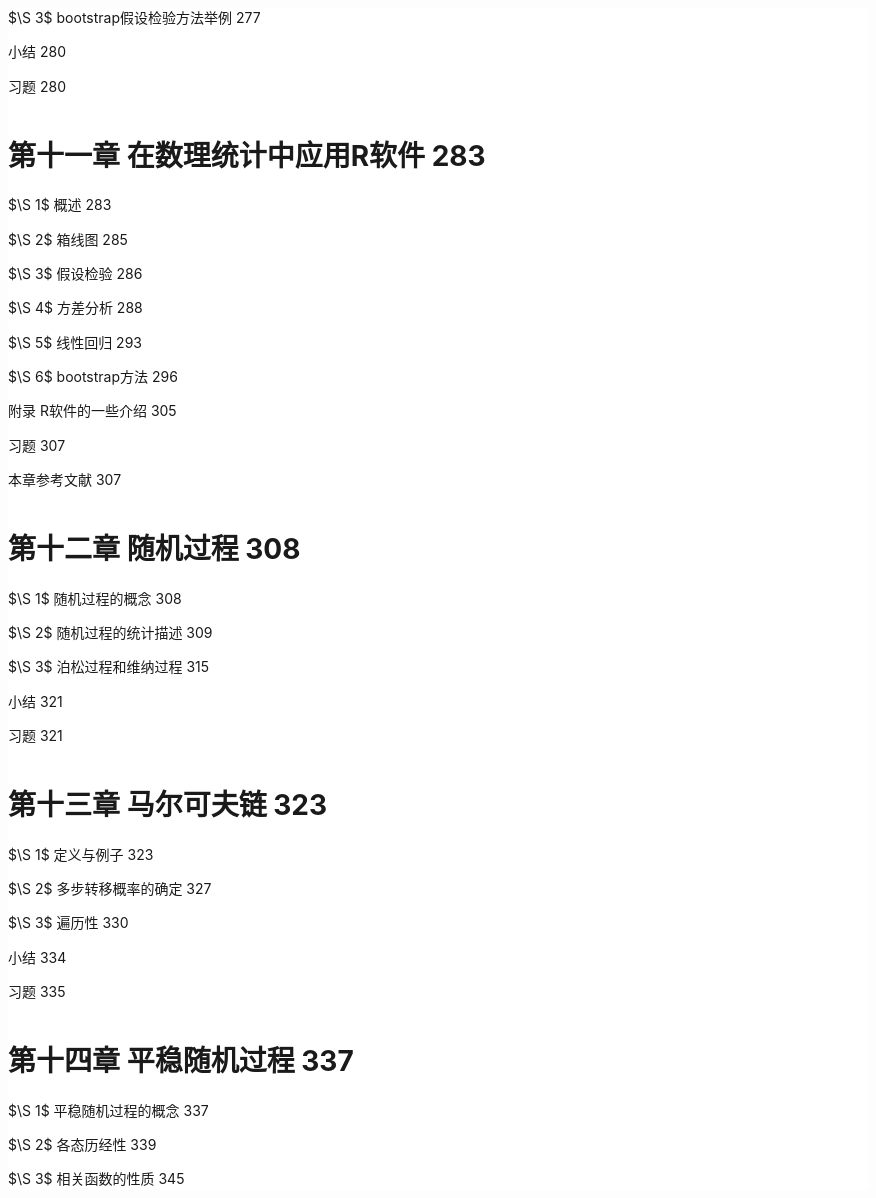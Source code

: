 $\S 3$  bootstrap假设检验方法举例 277

小结 280

习题 280

# 第十一章 在数理统计中应用R软件 283

$\S 1$  概述 283

$\S 2$  箱线图 285

$\S 3$  假设检验 286

$\S 4$  方差分析 288

$\S 5$  线性回归 293

$\S 6$  bootstrap方法 296

附录 R软件的一些介绍 305

习题 307

本章参考文献 307

# 第十二章 随机过程 308

$\S 1$  随机过程的概念 308

$\S 2$  随机过程的统计描述 309

$\S 3$  泊松过程和维纳过程 315

小结 321

习题 321

# 第十三章 马尔可夫链 323

$\S 1$  定义与例子 323

$\S 2$  多步转移概率的确定 327

$\S 3$  遍历性 330

小结 334

习题 335

# 第十四章 平稳随机过程 337

$\S 1$  平稳随机过程的概念 337

$\S 2$  各态历经性 339

$\S 3$  相关函数的性质 345
